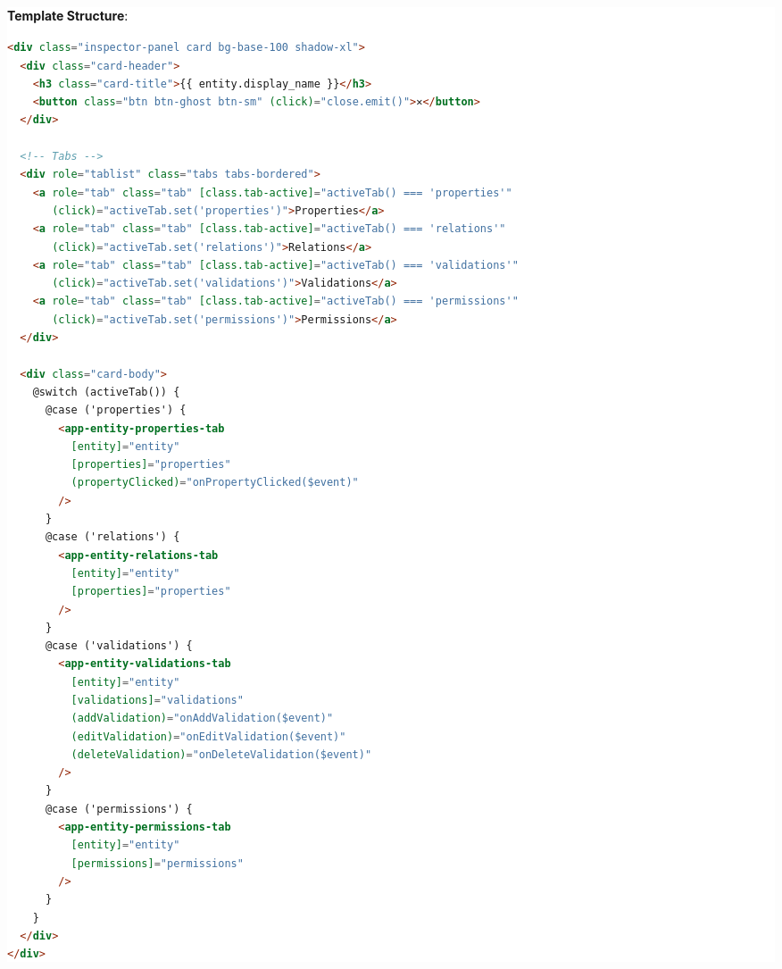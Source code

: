**Template Structure**:
```html
<div class="inspector-panel card bg-base-100 shadow-xl">
  <div class="card-header">
    <h3 class="card-title">{{ entity.display_name }}</h3>
    <button class="btn btn-ghost btn-sm" (click)="close.emit()">✕</button>
  </div>

  <!-- Tabs -->
  <div role="tablist" class="tabs tabs-bordered">
    <a role="tab" class="tab" [class.tab-active]="activeTab() === 'properties'"
       (click)="activeTab.set('properties')">Properties</a>
    <a role="tab" class="tab" [class.tab-active]="activeTab() === 'relations'"
       (click)="activeTab.set('relations')">Relations</a>
    <a role="tab" class="tab" [class.tab-active]="activeTab() === 'validations'"
       (click)="activeTab.set('validations')">Validations</a>
    <a role="tab" class="tab" [class.tab-active]="activeTab() === 'permissions'"
       (click)="activeTab.set('permissions')">Permissions</a>
  </div>

  <div class="card-body">
    @switch (activeTab()) {
      @case ('properties') {
        <app-entity-properties-tab
          [entity]="entity"
          [properties]="properties"
          (propertyClicked)="onPropertyClicked($event)"
        />
      }
      @case ('relations') {
        <app-entity-relations-tab
          [entity]="entity"
          [properties]="properties"
        />
      }
      @case ('validations') {
        <app-entity-validations-tab
          [entity]="entity"
          [validations]="validations"
          (addValidation)="onAddValidation($event)"
          (editValidation)="onEditValidation($event)"
          (deleteValidation)="onDeleteValidation($event)"
        />
      }
      @case ('permissions') {
        <app-entity-permissions-tab
          [entity]="entity"
          [permissions]="permissions"
        />
      }
    }
  </div>
</div>
```
